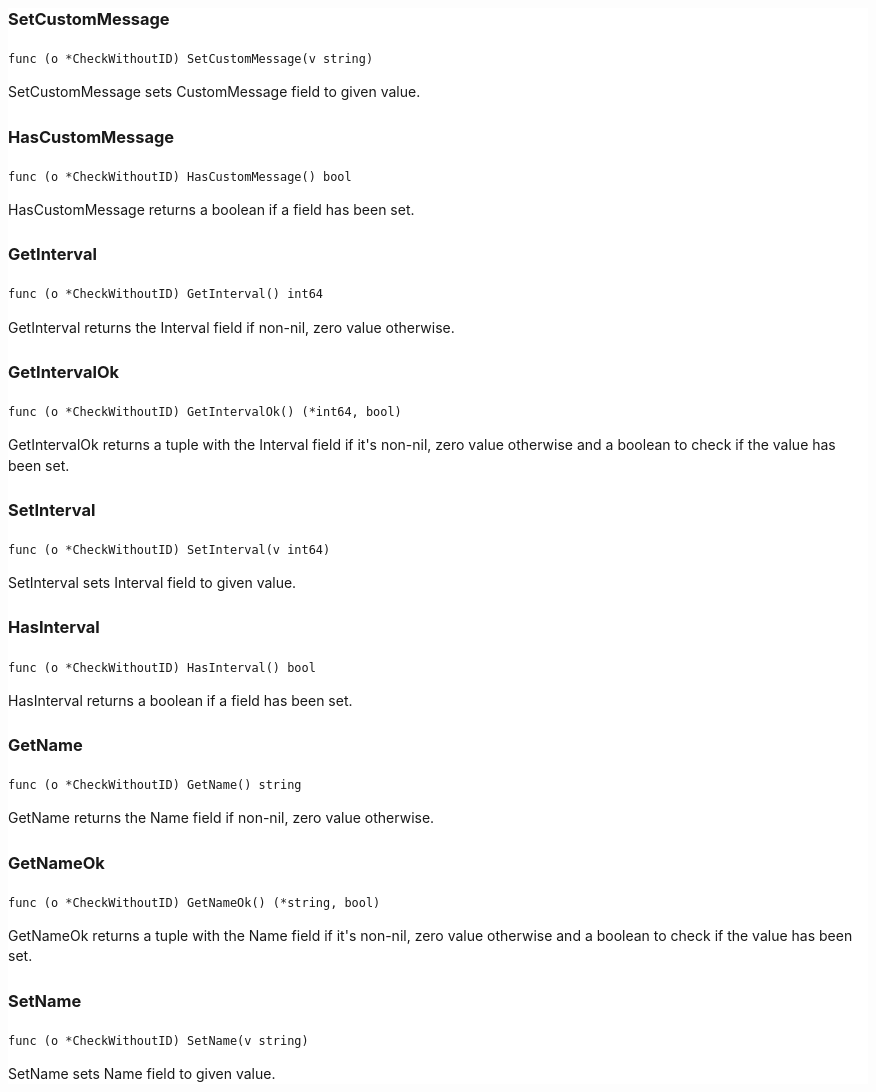 ### SetCustomMessage

`func (o *CheckWithoutID) SetCustomMessage(v string)`

SetCustomMessage sets CustomMessage field to given value.

### HasCustomMessage

`func (o *CheckWithoutID) HasCustomMessage() bool`

HasCustomMessage returns a boolean if a field has been set.

### GetInterval

`func (o *CheckWithoutID) GetInterval() int64`

GetInterval returns the Interval field if non-nil, zero value otherwise.

### GetIntervalOk

`func (o *CheckWithoutID) GetIntervalOk() (*int64, bool)`

GetIntervalOk returns a tuple with the Interval field if it's non-nil, zero value otherwise
and a boolean to check if the value has been set.

### SetInterval

`func (o *CheckWithoutID) SetInterval(v int64)`

SetInterval sets Interval field to given value.

### HasInterval

`func (o *CheckWithoutID) HasInterval() bool`

HasInterval returns a boolean if a field has been set.

### GetName

`func (o *CheckWithoutID) GetName() string`

GetName returns the Name field if non-nil, zero value otherwise.

### GetNameOk

`func (o *CheckWithoutID) GetNameOk() (*string, bool)`

GetNameOk returns a tuple with the Name field if it's non-nil, zero value otherwise
and a boolean to check if the value has been set.

### SetName

`func (o *CheckWithoutID) SetName(v string)`

SetName sets Name field to given value.

